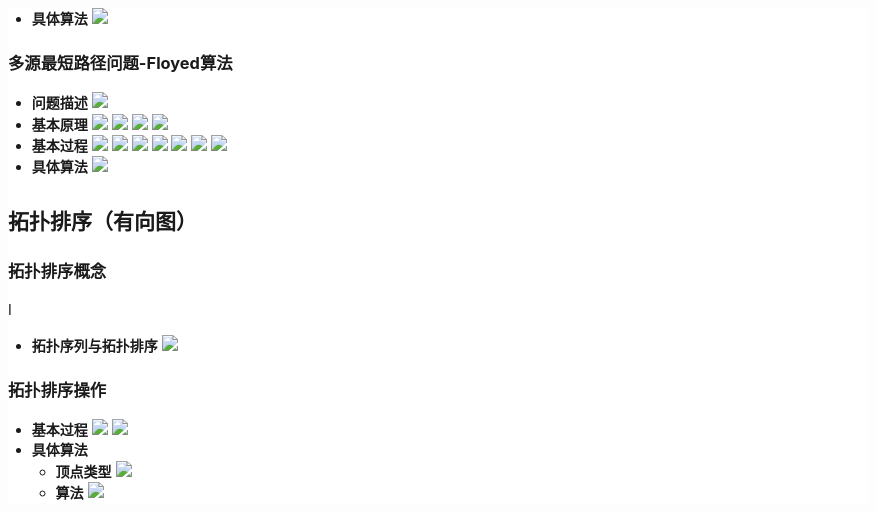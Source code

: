 * **具体算法**
    ![](https://gitee.com/zhangjie0524/picgo/raw/master/img/20200818220136.jpg)

### 多源最短路径问题-Floyed算法

* **问题描述**
    ![](https://gitee.com/zhangjie0524/picgo/raw/master/img/20200819192155.jpg)
* **基本原理**
    ![](https://gitee.com/zhangjie0524/picgo/raw/master/img/20200819192337.jpg)
    ![](https://gitee.com/zhangjie0524/picgo/raw/master/img/20200819192801.jpg)
    ![](https://gitee.com/zhangjie0524/picgo/raw/master/img/20200819192903.jpg)
    ![](https://gitee.com/zhangjie0524/picgo/raw/master/img/20200819193108.jpg)
* **基本过程**
    ![](https://gitee.com/zhangjie0524/picgo/raw/master/img/20200819194244.jpg)
    ![](https://gitee.com/zhangjie0524/picgo/raw/master/img/20200819194303.jpg)
    ![](https://gitee.com/zhangjie0524/picgo/raw/master/img/20200819194415.jpg)
    ![](https://gitee.com/zhangjie0524/picgo/raw/master/img/20200819194512.jpg)
    ![](https://gitee.com/zhangjie0524/picgo/raw/master/img/20200819194656.jpg)
    ![](https://gitee.com/zhangjie0524/picgo/raw/master/img/20200819194743.jpg)
    ![](https://gitee.com/zhangjie0524/picgo/raw/master/img/20200819194928.jpg)
* **具体算法**
    ![](https://gitee.com/zhangjie0524/picgo/raw/master/img/20200819195159.jpg)

## 拓扑排序（有向图）

### 拓扑排序概念
I
* **拓扑序列与拓扑排序**
  ![](https://gitee.com/zhangjie0524/picgo/raw/master/img/20200819200318.jpg)

### 拓扑排序操作

* **基本过程**
  ![](https://gitee.com/zhangjie0524/picgo/raw/master/img/20200819200530.jpg)
  ![](https://gitee.com/zhangjie0524/picgo/raw/master/img/20200819200744.jpg)
* **具体算法**
  * **顶点类型**
    ![](https://gitee.com/zhangjie0524/picgo/raw/master/img/20200819200922.jpg)
  * **算法**
    ![](https://gitee.com/zhangjie0524/picgo/raw/master/img/20200819211309.jpg)
